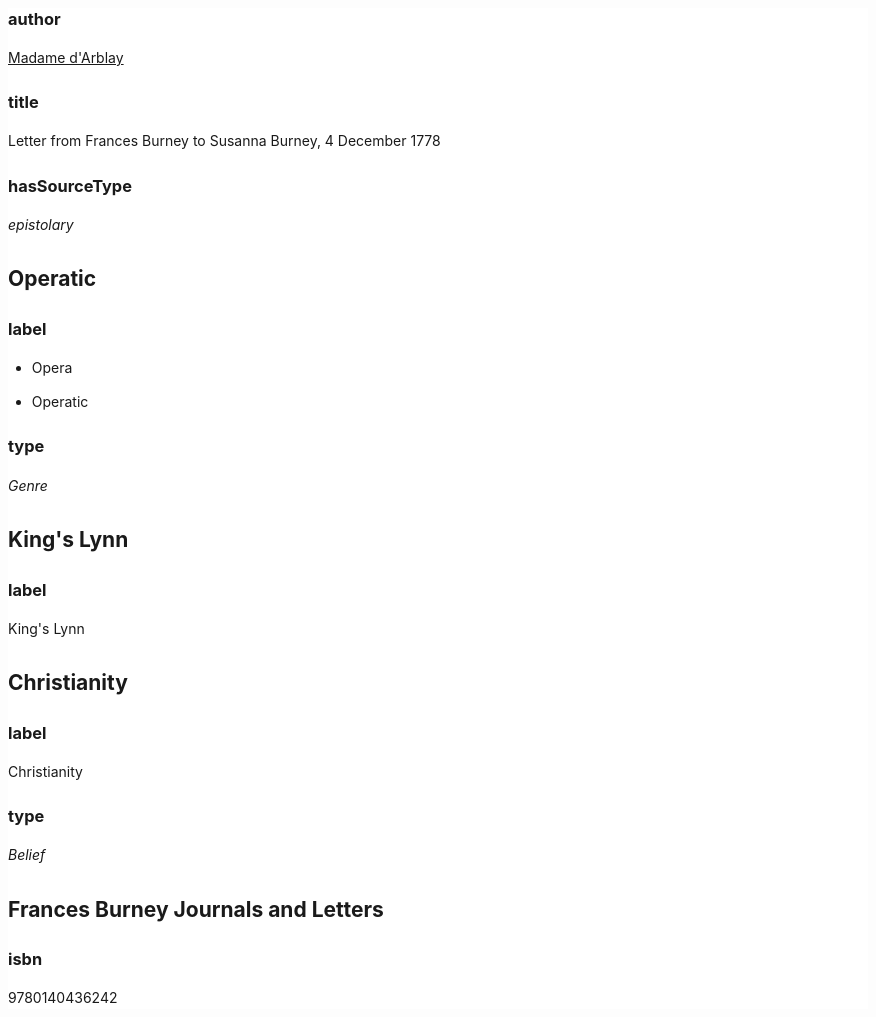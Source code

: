 ### author


[Madame d'Arblay ](#Madame-d'Arblay-)

### title


Letter from Frances Burney to Susanna Burney, 4 December 1778

### hasSourceType


*epistolary*

## Operatic

### label

 - Opera

 - Operatic

### type


*Genre*

## King's Lynn

### label


King's Lynn

## Christianity

### label


Christianity

### type


*Belief*

## Frances Burney Journals and Letters

### isbn


9780140436242
